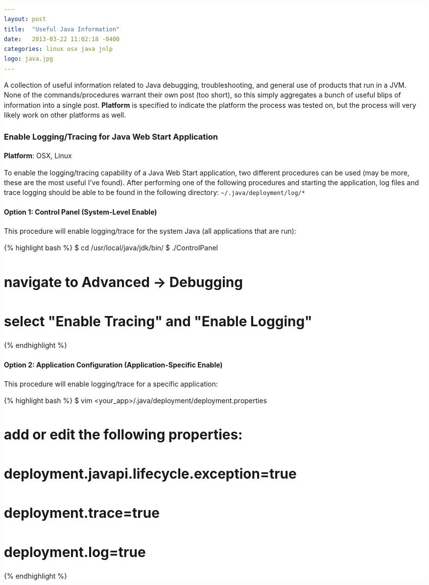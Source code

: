 ```yaml
---
layout: post
title:  "Useful Java Information"
date:   2013-03-22 11:02:18 -0400
categories: linux osx java jnlp
logo: java.jpg
---
```

A collection of useful information related to Java debugging, troubleshooting, and general use of
products that run in a JVM. None of the commands/procedures warrant their own post (too short), so
this simply aggregates a bunch of useful blips of information into a single post. **Platform** is
specified to indicate the platform the process was tested on, but the process will very likely work
on other platforms as well.

### Enable Logging/Tracing for Java Web Start Application

**Platform**: OSX, Linux

To enable the logging/tracing capability of a Java Web Start application, two different procedures
can be used (may be more, these are the most useful I've found). After performing one of the following
procedures and starting the application, log files and trace logging should be able to be found in
the following directory: `~/.java/deployment/log/*`

#### Option 1: Control Panel (System-Level Enable)

This procedure will enable logging/trace for the system Java (all applications that are run):

{% highlight bash %}
$ cd /usr/local/java/jdk/bin/
$ ./ControlPanel
# navigate to Advanced -> Debugging
#   select "Enable Tracing" and "Enable Logging"
{% endhighlight %}

#### Option 2: Application Configuration (Application-Specific Enable)

This procedure will enable logging/trace for a specific application:

{% highlight bash %}
$ vim <your_app>/.java/deployment/deployment.properties
# add or edit the following properties:
#   deployment.javapi.lifecycle.exception=true
#   deployment.trace=true
#   deployment.log=true
{% endhighlight %}
